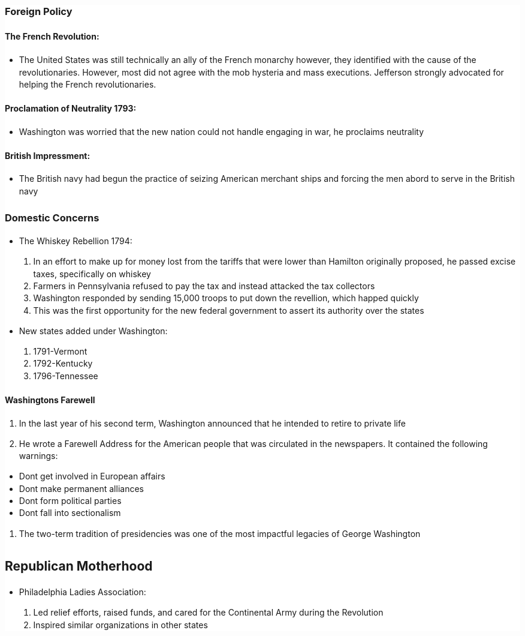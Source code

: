 ### Foreign Policy

#### The French Revolution:

- The United States was still technically an ally of the French monarchy however, they identified with the cause of the revolutionaries. However, most did not agree with the mob hysteria and mass executions. Jefferson strongly advocated for helping the French revolutionaries.

#### Proclamation of Neutrality 1793:

- Washington was worried that the new nation could not handle engaging in war, he proclaims neutrality

#### British Impressment:

- The British navy had begun the practice of seizing American merchant ships and forcing the men abord to serve in the British navy

### Domestic Concerns

- The Whiskey Rebellion 1794:

  1. In an effort to make up for money lost from the tariffs that were lower than Hamilton originally proposed, he passed excise taxes, specifically on whiskey
  1. Farmers in Pennsylvania refused to pay the tax and instead attacked the tax collectors
  1. Washington responded by sending 15,000 troops to put down the revellion, which happed quickly
  1. This was the first opportunity for the new federal government to assert its authority over the states

- New states added under Washington:
  1. 1791-Vermont
  1. 1792-Kentucky
  1. 1796-Tennessee

#### Washingtons Farewell

1. In the last year of his second term, Washington announced that he intended to retire to private life

1. He wrote a Farewell Address for the American people that was circulated in the newspapers. It contained the following warnings:

- Dont get involved in European affairs
- Dont make permanent alliances
- Dont form political parties
- Dont fall into sectionalism

1. The two-term tradition of presidencies was one of the most impactful legacies of George Washington

## Republican Motherhood

- Philadelphia Ladies Association:

  1. Led relief efforts, raised funds, and cared for the Continental Army during the Revolution
  1. Inspired similar organizations in other states
